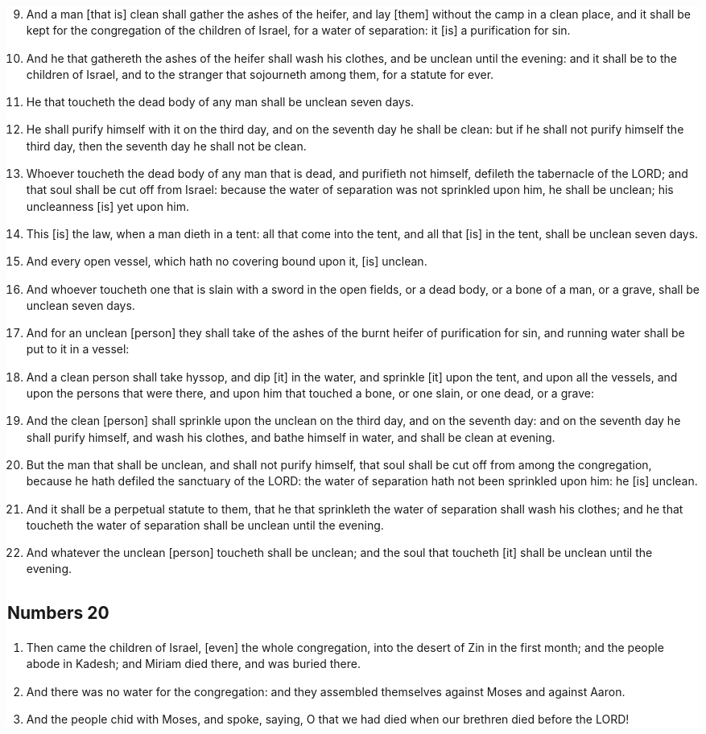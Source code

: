 9. And a man [that is] clean shall gather the ashes of the heifer, and lay [them] without the camp in a clean place, and it shall be kept for the congregation of the children of Israel, for a water of separation: it [is] a purification for sin.

10. And he that gathereth the ashes of the heifer shall wash his clothes, and be unclean until the evening: and it shall be to the children of Israel, and to the stranger that sojourneth among them, for a statute for ever.

11. He that toucheth the dead body of any man shall be unclean seven days.

12. He shall purify himself with it on the third day, and on the seventh day he shall be clean: but if he shall not purify himself the third day, then the seventh day he shall not be clean.

13. Whoever toucheth the dead body of any man that is dead, and purifieth not himself, defileth the tabernacle of the LORD; and that soul shall be cut off from Israel: because the water of separation was not sprinkled upon him, he shall be unclean; his uncleanness [is] yet upon him.

14. This [is] the law, when a man dieth in a tent: all that come into the tent, and all that [is] in the tent, shall be unclean seven days.

15. And every open vessel, which hath no covering bound upon it, [is] unclean.

16. And whoever toucheth one that is slain with a sword in the open fields, or a dead body, or a bone of a man, or a grave, shall be unclean seven days.

17. And for an unclean [person] they shall take of the ashes of the burnt heifer of purification for sin, and running water shall be put to it in a vessel:

18. And a clean person shall take hyssop, and dip [it] in the water, and sprinkle [it] upon the tent, and upon all the vessels, and upon the persons that were there, and upon him that touched a bone, or one slain, or one dead, or a grave:

19. And the clean [person] shall sprinkle upon the unclean on the third day, and on the seventh day: and on the seventh day he shall purify himself, and wash his clothes, and bathe himself in water, and shall be clean at evening.

20. But the man that shall be unclean, and shall not purify himself, that soul shall be cut off from among the congregation, because he hath defiled the sanctuary of the LORD: the water of separation hath not been sprinkled upon him: he [is] unclean.

21. And it shall be a perpetual statute to them, that he that sprinkleth the water of separation shall wash his clothes; and he that toucheth the water of separation shall be unclean until the evening.

22. And whatever the unclean [person] toucheth shall be unclean; and the soul that toucheth [it] shall be unclean until the evening.

## Numbers 20

1. Then came the children of Israel, [even] the whole congregation, into the desert of Zin in the first month; and the people abode in Kadesh; and Miriam died there, and was buried there.

2. And there was no water for the congregation: and they assembled themselves against Moses and against Aaron.

3. And the people chid with Moses, and spoke, saying, O that we had died when our brethren died before the LORD!
